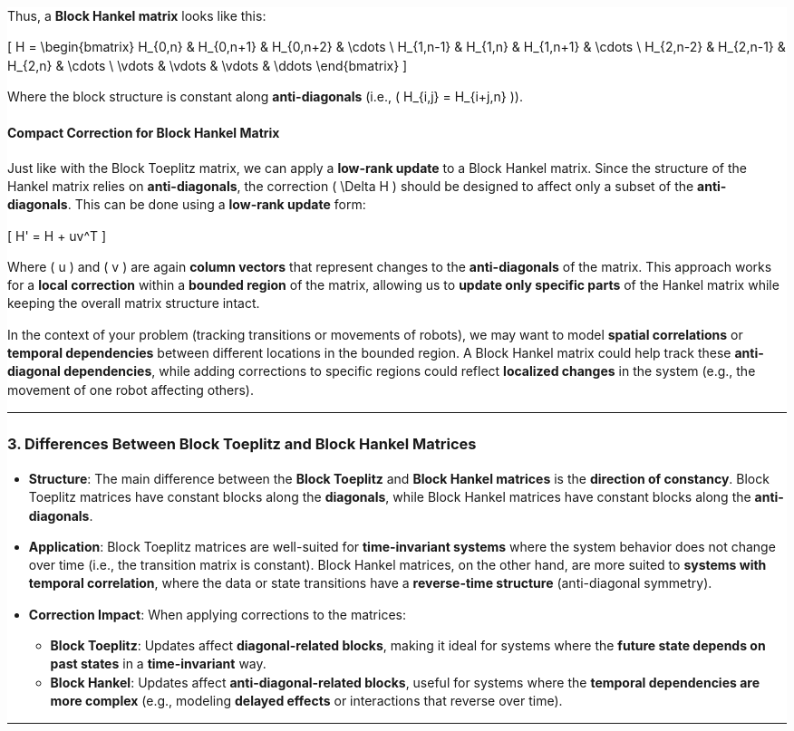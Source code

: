 Thus, a **Block Hankel matrix** looks like this:

\[
H = \begin{bmatrix}
H_{0,n} & H_{0,n+1} & H_{0,n+2} & \cdots \\
H_{1,n-1} & H_{1,n} & H_{1,n+1} & \cdots \\
H_{2,n-2} & H_{2,n-1} & H_{2,n} & \cdots \\
\vdots & \vdots & \vdots & \ddots
\end{bmatrix}
\]

Where the block structure is constant along **anti-diagonals** (i.e., \( H_{i,j} = H_{i+j,n} \)).

#### **Compact Correction for Block Hankel Matrix**
Just like with the Block Toeplitz matrix, we can apply a **low-rank update** to a Block Hankel matrix. Since the structure of the Hankel matrix relies on **anti-diagonals**, the correction \( \Delta H \) should be designed to affect only a subset of the **anti-diagonals**. This can be done using a **low-rank update** form:

\[
H' = H + uv^T
\]

Where \( u \) and \( v \) are again **column vectors** that represent changes to the **anti-diagonals** of the matrix. This approach works for a **local correction** within a **bounded region** of the matrix, allowing us to **update only specific parts** of the Hankel matrix while keeping the overall matrix structure intact.

In the context of your problem (tracking transitions or movements of robots), we may want to model **spatial correlations** or **temporal dependencies** between different locations in the bounded region. A Block Hankel matrix could help track these **anti-diagonal dependencies**, while adding corrections to specific regions could reflect **localized changes** in the system (e.g., the movement of one robot affecting others).

---

### **3. Differences Between Block Toeplitz and Block Hankel Matrices**

- **Structure**: The main difference between the **Block Toeplitz** and **Block Hankel matrices** is the **direction of constancy**. Block Toeplitz matrices have constant blocks along the **diagonals**, while Block Hankel matrices have constant blocks along the **anti-diagonals**.

- **Application**: Block Toeplitz matrices are well-suited for **time-invariant systems** where the system behavior does not change over time (i.e., the transition matrix is constant). Block Hankel matrices, on the other hand, are more suited to **systems with temporal correlation**, where the data or state transitions have a **reverse-time structure** (anti-diagonal symmetry).

- **Correction Impact**: When applying corrections to the matrices:
    - **Block Toeplitz**: Updates affect **diagonal-related blocks**, making it ideal for systems where the **future state depends on past states** in a **time-invariant** way.
    - **Block Hankel**: Updates affect **anti-diagonal-related blocks**, useful for systems where the **temporal dependencies are more complex** (e.g., modeling **delayed effects** or interactions that reverse over time).

---